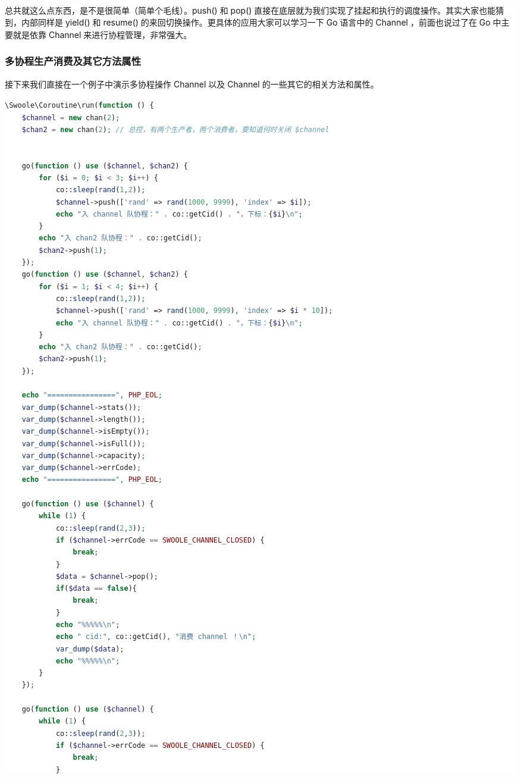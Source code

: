 总共就这么点东西，是不是很简单（简单个毛线）。push() 和 pop() 直接在底层就为我们实现了挂起和执行的调度操作。其实大家也能猜到，内部同样是 yield() 和 resume() 的来回切换操作。更具体的应用大家可以学习一下 Go 语言中的 Channel ，前面也说过了在 Go 中主要就是依靠 Channel 来进行协程管理，非常强大。

### 多协程生产消费及其它方法属性

接下来我们直接在一个例子中演示多协程操作 Channel 以及 Channel 的一些其它的相关方法和属性。

```php
\Swoole\Coroutine\run(function () {
    $channel = new chan(2);
    $chan2 = new chan(2); // 总控，有两个生产者，两个消费者，要知道何时关闭 $channel


    go(function () use ($channel, $chan2) {
        for ($i = 0; $i < 3; $i++) {
            co::sleep(rand(1,2));
            $channel->push(['rand' => rand(1000, 9999), 'index' => $i]);
            echo "入 channel 队协程：" . co::getCid() . "，下标：{$i}\n";
        }
        echo "入 chan2 队协程：" . co::getCid();
        $chan2->push(1);
    });
    go(function () use ($channel, $chan2) {
        for ($i = 1; $i < 4; $i++) {
            co::sleep(rand(1,2));
            $channel->push(['rand' => rand(1000, 9999), 'index' => $i * 10]);
            echo "入 channel 队协程：" . co::getCid() . "，下标：{$i}\n";
        }
        echo "入 chan2 队协程：" . co::getCid();
        $chan2->push(1);
    });

    echo "================", PHP_EOL;
    var_dump($channel->stats());
    var_dump($channel->length());
    var_dump($channel->isEmpty());
    var_dump($channel->isFull());
    var_dump($channel->capacity);
    var_dump($channel->errCode);
    echo "================", PHP_EOL;

    go(function () use ($channel) {
        while (1) {
            co::sleep(rand(2,3));
            if ($channel->errCode == SWOOLE_CHANNEL_CLOSED) {
                break;
            }
            $data = $channel->pop();
            if($data == false){
                break;
            }
            echo "%%%%%\n";
            echo " cid:", co::getCid(), "消费 channel ！\n";
            var_dump($data);
            echo "%%%%%\n";
        }
    });

    go(function () use ($channel) {
        while (1) {
            co::sleep(rand(2,3));
            if ($channel->errCode == SWOOLE_CHANNEL_CLOSED) {
                break;
            }
```